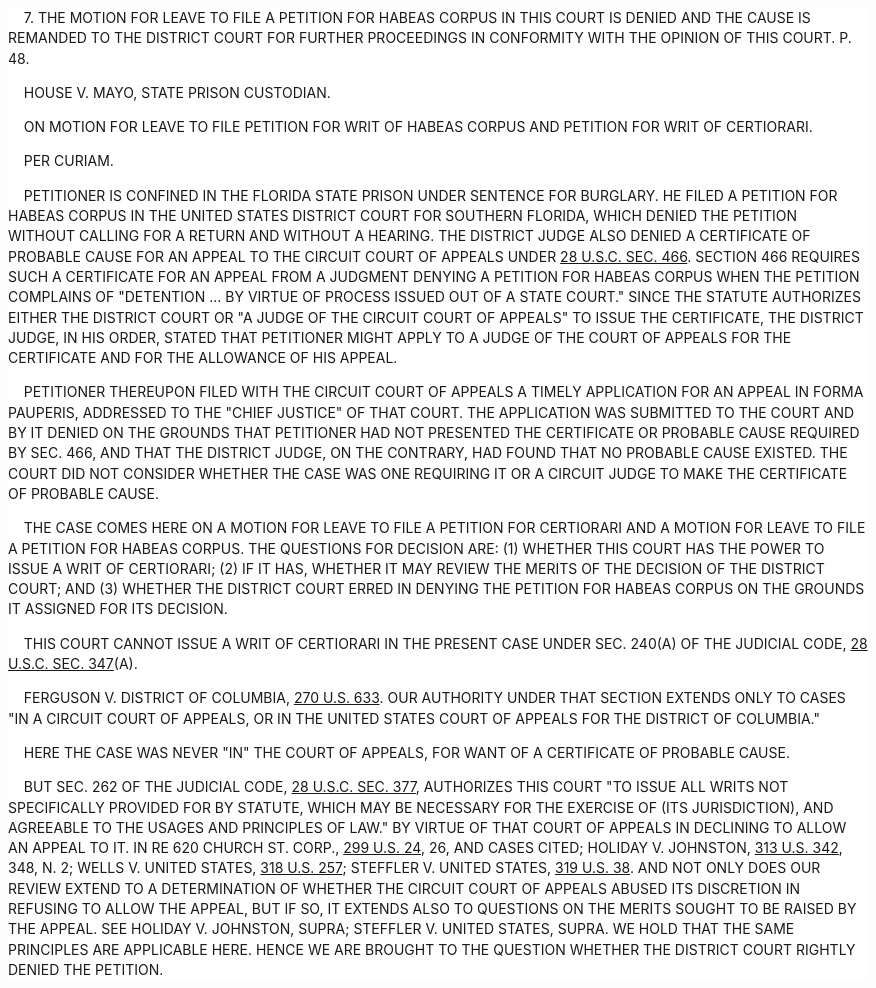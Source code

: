     7.  THE MOTION FOR LEAVE TO FILE A PETITION FOR HABEAS CORPUS IN THIS COURT IS DENIED AND THE CAUSE IS REMANDED TO THE DISTRICT COURT FOR FURTHER PROCEEDINGS IN CONFORMITY WITH THE OPINION OF THIS COURT.  P. 48.

    HOUSE V. MAYO, STATE PRISON CUSTODIAN.

    ON MOTION FOR LEAVE TO FILE PETITION FOR WRIT OF HABEAS CORPUS AND PETITION FOR WRIT OF CERTIORARI.

    PER CURIAM.

    PETITIONER IS CONFINED IN THE FLORIDA STATE PRISON UNDER SENTENCE FOR BURGLARY.  HE FILED A PETITION FOR HABEAS CORPUS IN THE UNITED STATES DISTRICT COURT FOR SOUTHERN FLORIDA, WHICH DENIED THE PETITION WITHOUT CALLING FOR A RETURN AND WITHOUT A HEARING.  THE DISTRICT JUDGE ALSO DENIED A CERTIFICATE OF PROBABLE CAUSE FOR AN APPEAL TO THE CIRCUIT COURT OF APPEALS UNDER [28 U.S.C. SEC. 466][/us/usc/t28/s466].  SECTION 466 REQUIRES SUCH A CERTIFICATE FOR AN APPEAL FROM A JUDGMENT DENYING A PETITION FOR HABEAS CORPUS WHEN THE PETITION COMPLAINS OF "DETENTION  ...  BY VIRTUE OF PROCESS ISSUED OUT OF A STATE COURT."  SINCE THE STATUTE AUTHORIZES EITHER THE DISTRICT COURT OR "A JUDGE OF THE CIRCUIT COURT OF APPEALS" TO ISSUE THE CERTIFICATE, THE DISTRICT JUDGE, IN HIS ORDER, STATED THAT PETITIONER MIGHT APPLY TO A JUDGE OF THE COURT OF APPEALS FOR THE CERTIFICATE AND FOR THE ALLOWANCE OF HIS APPEAL.

    PETITIONER THEREUPON FILED WITH THE CIRCUIT COURT OF APPEALS A TIMELY APPLICATION FOR AN APPEAL IN FORMA PAUPERIS, ADDRESSED TO THE "CHIEF JUSTICE" OF THAT COURT.  THE APPLICATION WAS SUBMITTED TO THE COURT AND BY IT DENIED ON THE GROUNDS THAT PETITIONER HAD NOT PRESENTED THE CERTIFICATE OR PROBABLE CAUSE REQUIRED BY SEC. 466, AND THAT THE DISTRICT JUDGE, ON THE CONTRARY, HAD FOUND THAT NO PROBABLE CAUSE EXISTED.  THE COURT DID NOT CONSIDER WHETHER THE CASE WAS ONE REQUIRING IT OR A CIRCUIT JUDGE TO MAKE THE CERTIFICATE OF PROBABLE CAUSE.

    THE CASE COMES HERE ON A MOTION FOR LEAVE TO FILE A PETITION FOR CERTIORARI AND A MOTION FOR LEAVE TO FILE A PETITION FOR HABEAS CORPUS.  THE QUESTIONS FOR DECISION ARE:  (1) WHETHER THIS COURT HAS THE POWER TO ISSUE A WRIT OF CERTIORARI; (2) IF IT HAS, WHETHER IT MAY REVIEW THE MERITS OF THE DECISION OF THE DISTRICT COURT; AND (3) WHETHER THE DISTRICT COURT ERRED IN DENYING THE PETITION FOR HABEAS CORPUS ON THE GROUNDS IT ASSIGNED FOR ITS DECISION.

    THIS COURT CANNOT ISSUE A WRIT OF CERTIORARI IN THE PRESENT CASE UNDER SEC. 240(A) OF THE JUDICIAL CODE, [28 U.S.C. SEC. 347][/us/usc/t28/s347](A).

    FERGUSON V. DISTRICT OF COLUMBIA, [270 U.S. 633][/us/courts/scotus/usReporter/270/633].  OUR AUTHORITY UNDER THAT SECTION EXTENDS ONLY TO CASES "IN A CIRCUIT COURT OF APPEALS, OR IN THE UNITED STATES COURT OF APPEALS FOR THE DISTRICT OF COLUMBIA."

    HERE THE CASE WAS NEVER "IN" THE COURT OF APPEALS, FOR WANT OF A CERTIFICATE OF PROBABLE CAUSE.

    BUT SEC. 262 OF THE JUDICIAL CODE, [28 U.S.C. SEC. 377][/us/usc/t28/s377], AUTHORIZES THIS COURT "TO ISSUE ALL WRITS NOT SPECIFICALLY PROVIDED FOR BY STATUTE, WHICH MAY BE NECESSARY FOR THE EXERCISE OF (ITS JURISDICTION), AND AGREEABLE TO THE USAGES AND PRINCIPLES OF LAW."  BY VIRTUE OF THAT COURT OF APPEALS IN DECLINING TO ALLOW AN APPEAL TO IT.  IN RE 620 CHURCH ST. CORP., [299 U.S. 24][/us/courts/scotus/usReporter/299/24], 26, AND CASES CITED; HOLIDAY V. JOHNSTON, [313 U.S. 342][/us/courts/scotus/usReporter/313/342], 348, N. 2; WELLS V. UNITED STATES, [318 U.S. 257][/us/courts/scotus/usReporter/318/257]; STEFFLER V. UNITED STATES, [319 U.S. 38][/us/courts/scotus/usReporter/319/38].  AND NOT ONLY DOES OUR REVIEW EXTEND TO A DETERMINATION OF WHETHER THE CIRCUIT COURT OF APPEALS ABUSED ITS DISCRETION IN REFUSING TO ALLOW THE APPEAL, BUT IF SO, IT EXTENDS ALSO TO QUESTIONS ON THE MERITS SOUGHT TO BE RAISED BY THE APPEAL.  SEE HOLIDAY V. JOHNSTON, SUPRA; STEFFLER V. UNITED STATES, SUPRA.  WE HOLD THAT THE SAME PRINCIPLES ARE APPLICABLE HERE.  HENCE WE ARE BROUGHT TO THE QUESTION WHETHER THE DISTRICT COURT RIGHTLY DENIED THE PETITION.


[/us/courts/scotus/usReporter/324/42]: https://publicdocs.github.io/go/links?ns=uslm-x&ref=%2Fus%2Fcourts%2Fscotus%2FusReporter%2F324%2F42
[/us/usc/t28/s466]: https://publicdocs.github.io/go/links?ns=uslm&ref=%2Fus%2Fusc%2Ft28%2Fs466
[/us/usc/t28/s466]: https://publicdocs.github.io/go/links?ns=uslm&ref=%2Fus%2Fusc%2Ft28%2Fs466
[/us/usc/t28/s466]: https://publicdocs.github.io/go/links?ns=uslm&ref=%2Fus%2Fusc%2Ft28%2Fs466
[/us/usc/t28/s347]: https://publicdocs.github.io/go/links?ns=uslm&ref=%2Fus%2Fusc%2Ft28%2Fs347
[/us/courts/scotus/usReporter/270/633]: https://publicdocs.github.io/go/links?ns=uslm-x&ref=%2Fus%2Fcourts%2Fscotus%2FusReporter%2F270%2F633
[/us/usc/t28/s377]: https://publicdocs.github.io/go/links?ns=uslm&ref=%2Fus%2Fusc%2Ft28%2Fs377
[/us/courts/scotus/usReporter/299/24]: https://publicdocs.github.io/go/links?ns=uslm-x&ref=%2Fus%2Fcourts%2Fscotus%2FusReporter%2F299%2F24
[/us/courts/scotus/usReporter/313/342]: https://publicdocs.github.io/go/links?ns=uslm-x&ref=%2Fus%2Fcourts%2Fscotus%2FusReporter%2F313%2F342
[/us/courts/scotus/usReporter/318/257]: https://publicdocs.github.io/go/links?ns=uslm-x&ref=%2Fus%2Fcourts%2Fscotus%2FusReporter%2F318%2F257
[/us/courts/scotus/usReporter/319/38]: https://publicdocs.github.io/go/links?ns=uslm-x&ref=%2Fus%2Fcourts%2Fscotus%2FusReporter%2F319%2F38
[/us/courts/scotus/usReporter/323/471]: https://publicdocs.github.io/go/links?ns=uslm-x&ref=%2Fus%2Fcourts%2Fscotus%2FusReporter%2F323%2F471
[/us/courts/scotus/usReporter/287/45]: https://publicdocs.github.io/go/links?ns=uslm-x&ref=%2Fus%2Fcourts%2Fscotus%2FusReporter%2F287%2F45
[/us/courts/scotus/usReporter/321/114]: https://publicdocs.github.io/go/links?ns=uslm-x&ref=%2Fus%2Fcourts%2Fscotus%2FusReporter%2F321%2F114
[/us/courts/scotus/usReporter/316/455]: https://publicdocs.github.io/go/links?ns=uslm-x&ref=%2Fus%2Fcourts%2Fscotus%2FusReporter%2F316%2F455
[/us/courts/scotus/usReporter/323/485]: https://publicdocs.github.io/go/links?ns=uslm-x&ref=%2Fus%2Fcourts%2Fscotus%2FusReporter%2F323%2F485
[/us/courts/scotus/usReporter/316/101]: https://publicdocs.github.io/go/links?ns=uslm-x&ref=%2Fus%2Fcourts%2Fscotus%2FusReporter%2F316%2F101
[/us/courts/scotus/usReporter/322/710]: https://publicdocs.github.io/go/links?ns=uslm-x&ref=%2Fus%2Fcourts%2Fscotus%2FusReporter%2F322%2F710
[/us/courts/scotus/usReporter/240/251]: https://publicdocs.github.io/go/links?ns=uslm-x&ref=%2Fus%2Fcourts%2Fscotus%2FusReporter%2F240%2F251
[/us/courts/scotus/usReporter/260/146]: https://publicdocs.github.io/go/links?ns=uslm-x&ref=%2Fus%2Fcourts%2Fscotus%2FusReporter%2F260%2F146
[/us/courts/scotus/usReporter/260/482]: https://publicdocs.github.io/go/links?ns=uslm-x&ref=%2Fus%2Fcourts%2Fscotus%2FusReporter%2F260%2F482
[/us/courts/scotus/usReporter/283/401]: https://publicdocs.github.io/go/links?ns=uslm-x&ref=%2Fus%2Fcourts%2Fscotus%2FusReporter%2F283%2F401
[/us/courts/scotus/usReporter/299/1]: https://publicdocs.github.io/go/links?ns=uslm-x&ref=%2Fus%2Fcourts%2Fscotus%2FusReporter%2F299%2F1
[/us/courts/scotus/usReporter/318/688]: https://publicdocs.github.io/go/links?ns=uslm-x&ref=%2Fus%2Fcourts%2Fscotus%2FusReporter%2F318%2F688
[/us/usc/t28/s466]: https://publicdocs.github.io/go/links?ns=uslm&ref=%2Fus%2Fusc%2Ft28%2Fs466
[/us/courts/scotus/usReporter/320/219]: https://publicdocs.github.io/go/links?ns=uslm-x&ref=%2Fus%2Fcourts%2Fscotus%2FusReporter%2F320%2F219